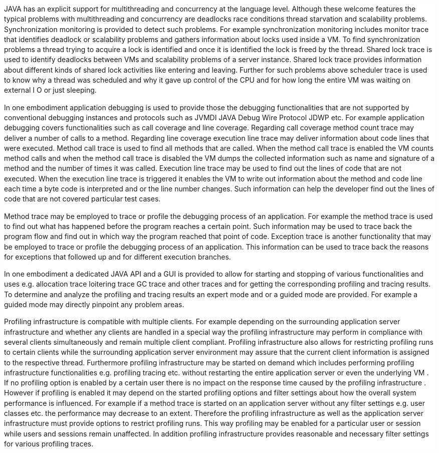 JAVA has an explicit support for multithreading and concurrency at the language level. Although these welcome features the typical problems with multithreading and concurrency are deadlocks race conditions thread starvation and scalability problems. Synchronization monitoring is provided to detect such problems. For example synchronization monitoring includes monitor trace that identifies deadlock or scalability problems and gathers information about locks used inside a VM. To find synchronization problems a thread trying to acquire a lock is identified and once it is identified the lock is freed by the thread. Shared lock trace is used to identify deadlocks between VMs and scalability problems of a server instance. Shared lock trace provides information about different kinds of shared lock activities like entering and leaving. Further for such problems above scheduler trace is used to know why a thread was scheduled and why it gave up control of the CPU and for how long the entire VM was waiting on external I O or just sleeping.

In one embodiment application debugging is used to provide those the debugging functionalities that are not supported by conventional debugging instances and protocols such as JVMDI JAVA Debug Wire Protocol JDWP etc. For example application debugging covers functionalities such as call coverage and line coverage. Regarding call coverage method count trace may deliver a number of calls to a method. Regarding line coverage execution line trace may deliver information about code lines that were executed. Method call trace is used to find all methods that are called. When the method call trace is enabled the VM counts method calls and when the method call trace is disabled the VM dumps the collected information such as name and signature of a method and the number of times it was called. Execution line trace may be used to find out the lines of code that are not executed. When the execution line trace is triggered it enables the VM to write out information about the method and code line each time a byte code is interpreted and or the line number changes. Such information can help the developer find out the lines of code that are not covered particular test cases.

Method trace may be employed to trace or profile the debugging process of an application. For example the method trace is used to find out what has happened before the program reaches a certain point. Such information may be used to trace back the program flow and find out in which way the program reached that point of code. Exception trace is another functionality that may be employed to trace or profile the debugging process of an application. This information can be used to trace back the reasons for exceptions that followed up and for different execution branches.

In one embodiment a dedicated JAVA API and a GUI is provided to allow for starting and stopping of various functionalities and uses e.g. allocation trace loitering trace GC trace and other traces and for getting the corresponding profiling and tracing results. To determine and analyze the profiling and tracing results an expert mode and or a guided mode are provided. For example a guided mode may directly pinpoint any problem areas.

Profiling infrastructure is compatible with multiple clients. For example depending on the surrounding application server infrastructure and whether any clients are handled in a special way the profiling infrastructure may perform in compliance with several clients simultaneously and remain multiple client compliant. Profiling infrastructure also allows for restricting profiling runs to certain clients while the surrounding application server environment may assure that the current client information is assigned to the respective thread. Furthermore profiling infrastructure may be started on demand which includes performing profiling infrastructure functionalities e.g. profiling tracing etc. without restarting the entire application server or even the underlying VM . If no profiling option is enabled by a certain user there is no impact on the response time caused by the profiling infrastructure . However if profiling is enabled it may depend on the started profiling options and filter settings about how the overall system performance is influenced. For example if a method trace is started on an application server without any filter settings e.g. user classes etc. the performance may decrease to an extent. Therefore the profiling infrastructure as well as the application server infrastructure must provide options to restrict profiling runs. This way profiling may be enabled for a particular user or session while users and sessions remain unaffected. In addition profiling infrastructure provides reasonable and necessary filter settings for various profiling traces.

